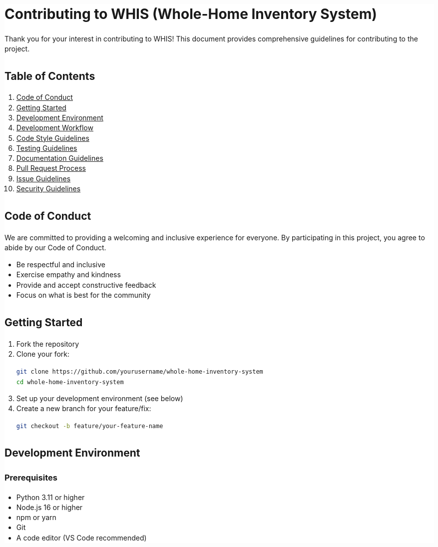 # Contributing to WHIS (Whole-Home Inventory System)

Thank you for your interest in contributing to WHIS! This document provides comprehensive guidelines for contributing to the project.

## Table of Contents

1. [Code of Conduct](#code-of-conduct)
2. [Getting Started](#getting-started)
3. [Development Environment](#development-environment)
4. [Development Workflow](#development-workflow)
5. [Code Style Guidelines](#code-style-guidelines)
6. [Testing Guidelines](#testing-guidelines)
7. [Documentation Guidelines](#documentation-guidelines)
8. [Pull Request Process](#pull-request-process)
9. [Issue Guidelines](#issue-guidelines)
10. [Security Guidelines](#security-guidelines)

## Code of Conduct

We are committed to providing a welcoming and inclusive experience for everyone. By participating in this project, you agree to abide by our Code of Conduct.

- Be respectful and inclusive
- Exercise empathy and kindness
- Provide and accept constructive feedback
- Focus on what is best for the community

## Getting Started

1. Fork the repository
2. Clone your fork:
   ```bash
   git clone https://github.com/yourusername/whole-home-inventory-system
   cd whole-home-inventory-system
   ```
3. Set up your development environment (see below)
4. Create a new branch for your feature/fix:
   ```bash
   git checkout -b feature/your-feature-name
   ```

## Development Environment

### Prerequisites

- Python 3.11 or higher
- Node.js 16 or higher
- npm or yarn
- Git
- A code editor (VS Code recommended)
